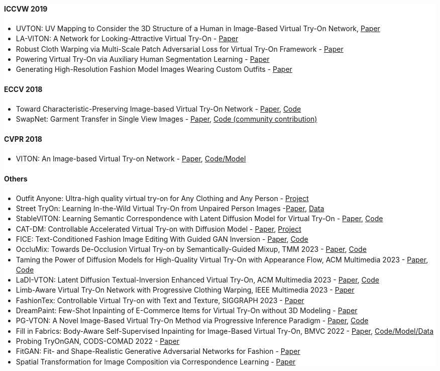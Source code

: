   #### ICCVW 2019
  - UVTON: UV Mapping to Consider the 3D Structure of a Human in Image-Based Virtual Try-On Network, [Paper](http://openaccess.thecvf.com/content_ICCVW_2019/html/CVFAD/Kubo_UVTON_UV_Mapping_to_Consider_the_3D_Structure_of_a_ICCVW_2019_paper.html)
  - LA-VITON: A Network for Looking-Attractive Virtual Try-On - [Paper](http://openaccess.thecvf.com/content_ICCVW_2019/html/CVFAD/Lee_LA-VITON_A_Network_for_Looking-Attractive_Virtual_Try-On_ICCVW_2019_paper.html)
  - Robust Cloth Warping via Multi-Scale Patch Adversarial Loss for Virtual Try-On Framework - [Paper](http://openaccess.thecvf.com/content_ICCVW_2019/html/HBU/Ayush_Robust_Cloth_Warping_via_Multi-Scale_Patch_Adversarial_Loss_for_Virtual_ICCVW_2019_paper.html)
  - Powering Virtual Try-On via Auxiliary Human Segmentation Learning - [Paper](http://openaccess.thecvf.com/content_ICCVW_2019/html/CVFAD/Ayush_Powering_Virtual_Try-On_via_Auxiliary_Human_Segmentation_Learning_ICCVW_2019_paper.html)
  - Generating High-Resolution Fashion Model Images Wearing Custom Outfits - [Paper](http://openaccess.thecvf.com/content_ICCVW_2019/html/CVFAD/Yildirim_Generating_High-Resolution_Fashion_Model_Images_Wearing_Custom_Outfits_ICCVW_2019_paper.html)

  #### ECCV 2018
  - Toward Characteristic-Preserving Image-based Virtual Try-On Network - [Paper](http://openaccess.thecvf.com/content_ECCV_2018/papers/Bochao_Wang_Toward_Characteristic-Preserving_Image-based_ECCV_2018_paper.pdf), [Code](https://github.com/sergeywong/cp-vton)
  - SwapNet: Garment Transfer in Single View Images - [Paper](http://openaccess.thecvf.com/content_ECCV_2018/papers/Amit_Raj_SwapNet_Garment_Transfer_ECCV_2018_paper.pdf), [Code (community contribution)](https://github.com/andrewjong/SwapNet)

  #### CVPR 2018
  - VITON: An Image-based Virtual Try-on Network - [Paper](https://arxiv.org/abs/1711.08447), [Code/Model](https://github.com/xthan/VITON)

  #### Others
  - Outfit Anyone: Ultra-high quality virtual try-on for Any Clothing and Any Person - [Project](https://humanaigc.github.io/outfit-anyone/)
  - Street TryOn: Learning In-the-Wild Virtual Try-On from Unpaired Person Images -[Paper](https://arxiv.org/pdf/2311.16094.pdf), [Data](https://github.com/cuiaiyu/street-tryon-benchmark)
  - StableVITON: Learning Semantic Correspondence with Latent Diffusion Model for Virtual Try-On - [Paper](https://arxiv.org/abs/2312.01725), [Code](https://github.com/rlawjdghek/stableviton)
  - CAT-DM: Controllable Accelerated Virtual Try-on with Diffusion Model - [Paper](https://arxiv.org/pdf/2311.18405.pdf), [Project](https://github.com/zengjianhao/CAT-DM)
  - FICE: Text-Conditioned Fashion Image Editing With Guided GAN Inversion - [Paper](https://arxiv.org/abs/2301.02110), [Code](https://github.com/martinpernus/fice)
  - OccluMix: Towards De-Occlusion Virtual Try-on by Semantically-Guided Mixup, TMM 2023 - [Paper](https://arxiv.org/abs/2301.00965), [Code](https://github.com/jychen9811/doc-vton)
  - Taming the Power of Diffusion Models for High-Quality Virtual Try-On with Appearance Flow, ACM Multimedia 2023 - [Paper](https://arxiv.org/abs/2308.06101), [Code](https://github.com/bcmi/DCI-VTON-Virtual-Try-On)
  - LaDI-VTON: Latent Diffusion Textual-Inversion Enhanced Virtual Try-On, ACM Multimedia 2023 - [Paper](https://arxiv.org/abs/2305.13501), [Code](https://github.com/miccunifi/ladi-vton)
  - Limb-Aware Virtual Try-On Network with Progressive Clothing Warping, IEEE Multimedia 2023 - [Paper](https://ieeexplore.ieee.org/abstract/document/10152500)
  - FashionTex: Controllable Virtual Try-on with Text and Texture, SIGGRAPH 2023 - [Paper](https://arxiv.org/pdf/2305.04451.pdf)
  - DreamPaint: Few-Shot Inpainting of E-Commerce Items for Virtual Try-On without 3D Modeling - [Paper](https://arxiv.org/pdf/2305.01257.pdf)
  - PG-VTON: A Novel Image-Based Virtual Try-On Method via Progressive Inference Paradigm - [Paper](https://arxiv.org/pdf/2304.08956.pdf), [Code](https://github.com/NerdFNY/PGVTON)
  - Fill in Fabrics: Body-Aware Self-Supervised Inpainting for Image-Based Virtual Try-On, BMVC 2022 - [Paper](https://arxiv.org/pdf/2210.00918.pdf), [Code/Model/Data](https://github.com/hasibzunair/fifa-tryon)
  - Probing TryOnGAN, CODS-COMAD 2022 - [Paper](https://arxiv.org/pdf/2201.01703.pdf)
  - FitGAN: Fit- and Shape-Realistic Generative Adversarial Networks for Fashion - [Paper](https://arxiv.org/pdf/2206.11768.pdf)
  - Spatial Transformation for Image Composition via Correspondence Learning - [Paper](https://arxiv.org/pdf/2207.02398.pdf)